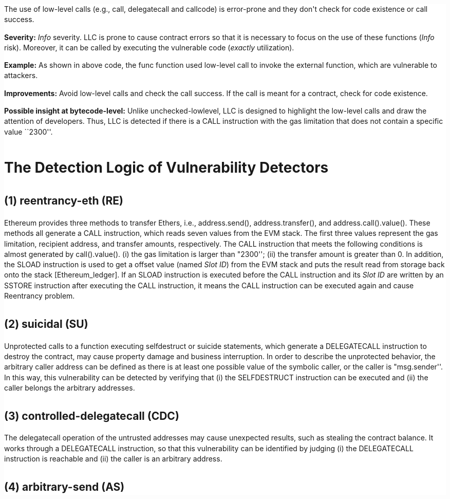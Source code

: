 The use of low-level calls (e.g., call, delegatecall and callcode) is error-prone and they don't check for code existence or call success.

**Severity:** *Info* severity. LLC is prone to cause contract errors so that it is necessary to focus on the use of these functions (*Info* risk). Moreover, it can be called by executing the vulnerable code (*exactly* utilization).

**Example:** As shown in above code, the func function used low-level call to invoke the external function, which are vulnerable to attackers.

**Improvements:** Avoid low-level calls and check the call success. If the call is meant for a contract, check for code existence.

**Possible insight at bytecode-level:** Unlike unchecked-lowlevel, LLC is designed to highlight the low-level calls and draw the attention of developers. Thus, LLC is detected if there is a CALL instruction with the gas limitation that does not contain a specific value ``2300''.



# The Detection Logic of Vulnerability Detectors

## (1) reentrancy-eth (RE)

Ethereum provides three methods to transfer Ethers, i.e., address.send(), address.transfer(), and address.call().value(). These methods all generate a CALL instruction, which reads seven values from the EVM stack. The first three values represent the gas limitation, recipient address, and transfer amounts, respectively. The CALL instruction that meets the following conditions is almost generated by call().value(). (i) the gas limitation is larger than "2300''; (ii) the transfer amount is greater than 0. In addition, the SLOAD instruction is used to get a offset value (named *Slot ID*) from the EVM stack and puts the result read from storage back onto the stack [Ethereum_ledger]. If an SLOAD instruction is executed before the CALL instruction and its *Slot ID* are written by an SSTORE instruction after executing the CALL instruction, it means the CALL instruction can be executed again and cause Reentrancy problem. 

## (2) suicidal (SU)

Unprotected calls to a function executing selfdestruct or suicide statements, which generate a DELEGATECALL instruction to destroy the contract, may cause property damage and business interruption. In order to describe the unprotected behavior, the arbitrary caller address can be defined as there is at least one possible value of the symbolic caller, or the caller is "msg.sender''. In this way, this vulnerability can be detected by verifying that (i) the SELFDESTRUCT instruction can be executed and (ii) the caller belongs the arbitrary addresses. 

## (3) controlled-delegatecall (CDC)

The delegatecall operation of the untrusted addresses may cause unexpected results, such as stealing the contract balance. It works through a DELEGATECALL instruction, so that this vulnerability can be identified by judging (i) the DELEGATECALL instruction is reachable and (ii) the caller is an arbitrary address. 

## (4) arbitrary-send (AS)

